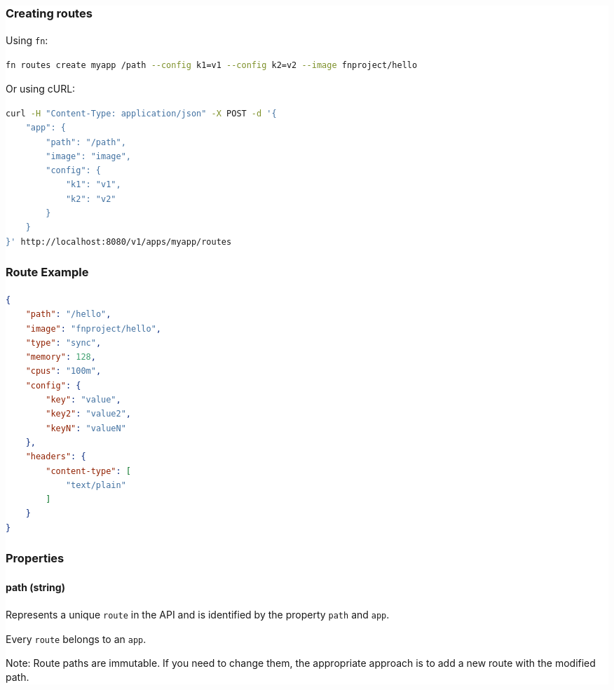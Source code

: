 ### Creating routes

Using `fn`:

```sh
fn routes create myapp /path --config k1=v1 --config k2=v2 --image fnproject/hello
```

Or using cURL:

```sh
curl -H "Content-Type: application/json" -X POST -d '{
    "app": {
        "path": "/path",
        "image": "image",
        "config": {
            "k1": "v1",
            "k2": "v2"
        }
    }
}' http://localhost:8080/v1/apps/myapp/routes
```

### Route Example
```json
{
    "path": "/hello",
    "image": "fnproject/hello",
    "type": "sync",
    "memory": 128,
    "cpus": "100m",
    "config": {
        "key": "value",
        "key2": "value2",
        "keyN": "valueN"
    },
    "headers": {
        "content-type": [
            "text/plain"
        ]
    }
}
```

### Properties

#### path (string)

Represents a unique `route` in the API and is identified by the property `path` and `app`.

Every `route` belongs to an `app`.

Note: Route paths are immutable. If you need to change them, the appropriate approach
is to add a new route with the modified path.
